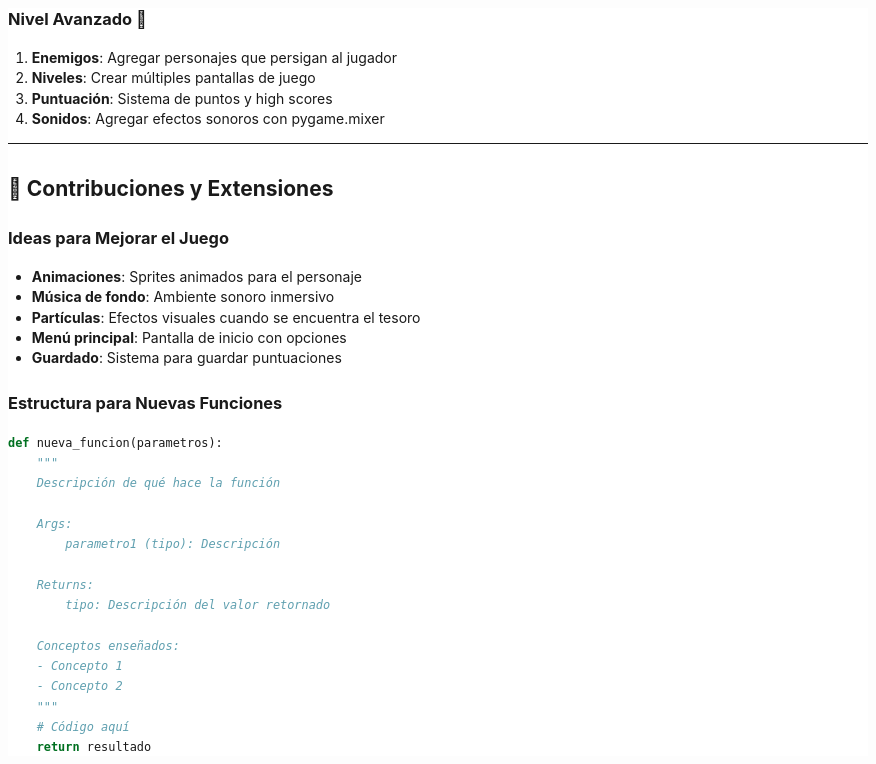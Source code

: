 ### Nivel Avanzado 🔴
1. **Enemigos**: Agregar personajes que persigan al jugador
2. **Niveles**: Crear múltiples pantallas de juego
3. **Puntuación**: Sistema de puntos y high scores
4. **Sonidos**: Agregar efectos sonoros con pygame.mixer

---

## 🤝 Contribuciones y Extensiones

### Ideas para Mejorar el Juego
- **Animaciones**: Sprites animados para el personaje
- **Música de fondo**: Ambiente sonoro inmersivo
- **Partículas**: Efectos visuales cuando se encuentra el tesoro
- **Menú principal**: Pantalla de inicio con opciones
- **Guardado**: Sistema para guardar puntuaciones

### Estructura para Nuevas Funciones
```python
def nueva_funcion(parametros):
    """
    Descripción de qué hace la función
    
    Args:
        parametro1 (tipo): Descripción
        
    Returns:
        tipo: Descripción del valor retornado
        
    Conceptos enseñados:
    - Concepto 1
    - Concepto 2
    """
    # Código aquí
    return resultado
```



